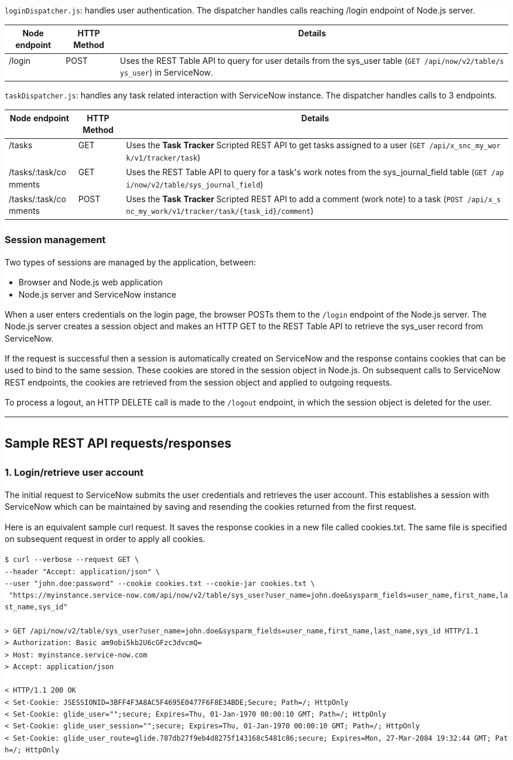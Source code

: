 `loginDispatcher.js`: handles user authentication. The dispatcher handles calls reaching /login endpoint of Node.js server.

|Node endpoint| HTTP Method |Details|
|--------|--------|--------|
|/login  | POST |	Uses the REST Table API to query for user details from the sys_user table (`GET /api/now/v2/table/sys_user`) in ServiceNow. |

`taskDispatcher.js`: handles any task related interaction with ServiceNow instance. The dispatcher handles calls to 3 endpoints.

| Node endpoint |	HTTP Method | Details |
|--------|-------------|------------|
| /tasks | GET | Uses the **Task Tracker** Scripted REST API to get tasks assigned to a user (`GET /api/x_snc_my_work/v1/tracker/task`)|
| /tasks/:task/comments| GET | Uses the REST Table API to query for a task's work notes from the sys_journal_field table (`GET /api/now/v2/table/sys_journal_field`) |
| /tasks/:task/comments | POST | Uses the **Task Tracker** Scripted REST API to add a comment (work note) to a task (`POST /api/x_snc_my_work/v1/tracker/task/{task_id}/comment`) |


### Session management
Two types of sessions are managed by the application, between:
* Browser and Node.js web application
* Node.js server and ServiceNow instance

When a user enters credentials on the login page, the browser POSTs them to the `/login` endpoint of the Node.js server. The Node.js server creates a session object and makes an HTTP GET to the REST Table API to retrieve the sys_user record from ServiceNow.

If the request is successful then a session is automatically created on ServiceNow and the response contains cookies that can be used to bind to the same session. These cookies are stored in the session object in Node.js. On subsequent calls to ServiceNow REST endpoints, the cookies are retrieved from the session object and applied to outgoing requests.

To process a logout, an HTTP DELETE call is made to the `/logout` endpoint, in which the session object is deleted for the user.

--------------------------------------------------------------------------

## Sample REST API requests/responses

### 1. Login/retrieve user account
The initial request to ServiceNow submits the user credentials and retrieves the user account. This establishes a session with ServiceNow which can be maintained by saving and resending the cookies returned from the first request.

Here is an equivalent sample curl request. It saves the response cookies in a new file called cookies.txt. The same file is specified on subsequent request in order to apply all cookies.
```
$ curl --verbose --request GET \
--header "Accept: application/json" \
--user "john.doe:password" --cookie cookies.txt --cookie-jar cookies.txt \
 "https://myinstance.service-now.com/api/now/v2/table/sys_user?user_name=john.doe&sysparm_fields=user_name,first_name,last_name,sys_id"

> GET /api/now/v2/table/sys_user?user_name=john.doe&sysparm_fields=user_name,first_name,last_name,sys_id HTTP/1.1
> Authorization: Basic am9obi5kb2U6cGFzc3dvcmQ=
> Host: myinstance.service-now.com
> Accept: application/json

< HTTP/1.1 200 OK
< Set-Cookie: JSESSIONID=3BFF4F3A8AC5F4695E0477F6F8E34BDE;Secure; Path=/; HttpOnly
< Set-Cookie: glide_user="";secure; Expires=Thu, 01-Jan-1970 00:00:10 GMT; Path=/; HttpOnly
< Set-Cookie: glide_user_session="";secure; Expires=Thu, 01-Jan-1970 00:00:10 GMT; Path=/; HttpOnly
< Set-Cookie: glide_user_route=glide.787db27f9eb4d8275f143168c5481c86;secure; Expires=Mon, 27-Mar-2084 19:32:44 GMT; Path=/; HttpOnly
```